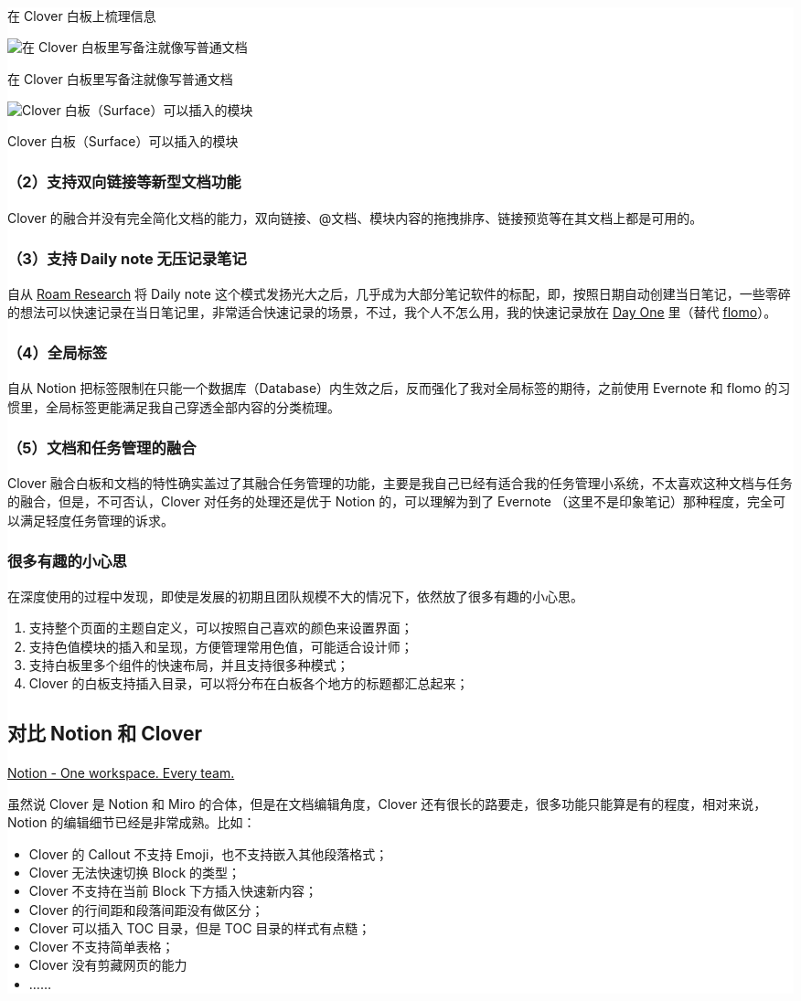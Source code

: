 在 Clover 白板上梳理信息

![在 Clover 白板里写备注就像写普通文档](/images/posts/clover-note-review/v2-0a7cebf78ddef9197a1c383d73b132d8_1440w_(1).webp)

在 Clover 白板里写备注就像写普通文档

![Clover 白板（Surface）可以插入的模块](/images/posts/clover-note-review/v2-b1998d8ab1c754078ece48e4348b90fe_1440w_(1).webp)

Clover 白板（Surface）可以插入的模块

### （2）支持双向链接等新型文档功能

Clover 的融合并没有完全简化文档的能力，双向链接、@文档、模块内容的拖拽排序、链接预览等在其文档上都是可用的。

### （3）支持 Daily note 无压记录笔记

自从 [Roam Research](https://roamresearch.com/) 将 Daily note 这个模式发扬光大之后，几乎成为大部分笔记软件的标配，即，按照日期自动创建当日笔记，一些零碎的想法可以快速记录在当日笔记里，非常适合快速记录的场景，不过，我个人不怎么用，我的快速记录放在 [Day One](https://dayoneapp.com/) 里（替代 [flomo](https://flomoapp.com/)）。

### （4）全局标签

自从 Notion 把标签限制在只能一个数据库（Database）内生效之后，反而强化了我对全局标签的期待，之前使用 Evernote 和 flomo 的习惯里，全局标签更能满足我自己穿透全部内容的分类梳理。

### （5）文档和任务管理的融合

Clover 融合白板和文档的特性确实盖过了其融合任务管理的功能，主要是我自己已经有适合我的任务管理小系统，不太喜欢这种文档与任务的融合，但是，不可否认，Clover 对任务的处理还是优于 Notion 的，可以理解为到了 Evernote （这里不是印象笔记）那种程度，完全可以满足轻度任务管理的诉求。

### 很多有趣的小心思

在深度使用的过程中发现，即使是发展的初期且团队规模不大的情况下，依然放了很多有趣的小心思。

1. 支持整个页面的主题自定义，可以按照自己喜欢的颜色来设置界面；
2. 支持色值模块的插入和呈现，方便管理常用色值，可能适合设计师；
3. 支持白板里多个组件的快速布局，并且支持很多种模式；
4. Clover 的白板支持插入目录，可以将分布在白板各个地方的标题都汇总起来；

## 对比 Notion 和 Clover

[Notion - One workspace. Every team.](https://www.notion.so/product)

虽然说 Clover 是 Notion 和 Miro 的合体，但是在文档编辑角度，Clover 还有很长的路要走，很多功能只能算是有的程度，相对来说，Notion 的编辑细节已经是非常成熟。比如：

- Clover 的 Callout 不支持 Emoji，也不支持嵌入其他段落格式；
- Clover 无法快速切换 Block 的类型；
- Clover 不支持在当前 Block 下方插入快速新内容；
- Clover 的行间距和段落间距没有做区分；
- Clover 可以插入 TOC 目录，但是 TOC 目录的样式有点糙；
- Clover 不支持简单表格；
- Clover 没有剪藏网页的能力
- ……
